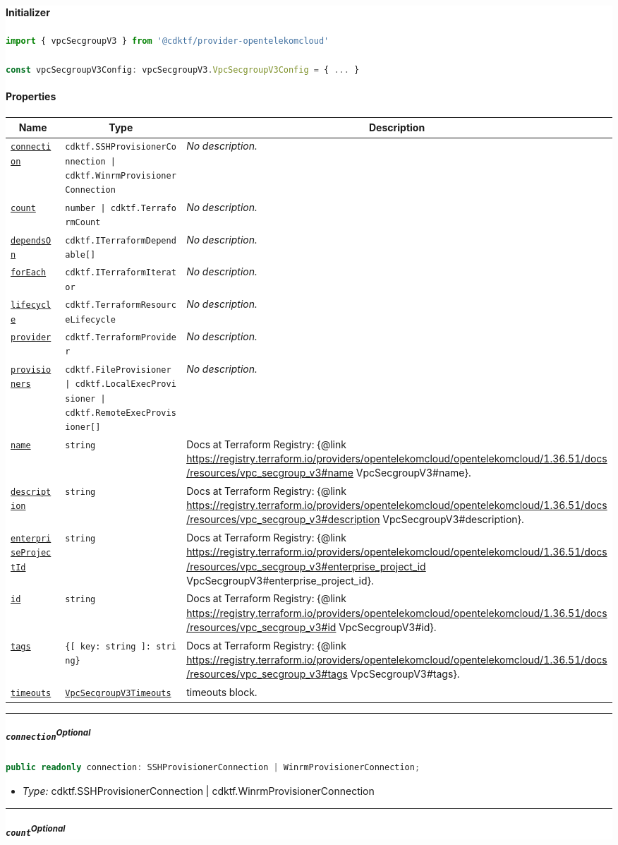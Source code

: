 #### Initializer <a name="Initializer" id="@cdktf/provider-opentelekomcloud.vpcSecgroupV3.VpcSecgroupV3Config.Initializer"></a>

```typescript
import { vpcSecgroupV3 } from '@cdktf/provider-opentelekomcloud'

const vpcSecgroupV3Config: vpcSecgroupV3.VpcSecgroupV3Config = { ... }
```

#### Properties <a name="Properties" id="Properties"></a>

| **Name** | **Type** | **Description** |
| --- | --- | --- |
| <code><a href="#@cdktf/provider-opentelekomcloud.vpcSecgroupV3.VpcSecgroupV3Config.property.connection">connection</a></code> | <code>cdktf.SSHProvisionerConnection \| cdktf.WinrmProvisionerConnection</code> | *No description.* |
| <code><a href="#@cdktf/provider-opentelekomcloud.vpcSecgroupV3.VpcSecgroupV3Config.property.count">count</a></code> | <code>number \| cdktf.TerraformCount</code> | *No description.* |
| <code><a href="#@cdktf/provider-opentelekomcloud.vpcSecgroupV3.VpcSecgroupV3Config.property.dependsOn">dependsOn</a></code> | <code>cdktf.ITerraformDependable[]</code> | *No description.* |
| <code><a href="#@cdktf/provider-opentelekomcloud.vpcSecgroupV3.VpcSecgroupV3Config.property.forEach">forEach</a></code> | <code>cdktf.ITerraformIterator</code> | *No description.* |
| <code><a href="#@cdktf/provider-opentelekomcloud.vpcSecgroupV3.VpcSecgroupV3Config.property.lifecycle">lifecycle</a></code> | <code>cdktf.TerraformResourceLifecycle</code> | *No description.* |
| <code><a href="#@cdktf/provider-opentelekomcloud.vpcSecgroupV3.VpcSecgroupV3Config.property.provider">provider</a></code> | <code>cdktf.TerraformProvider</code> | *No description.* |
| <code><a href="#@cdktf/provider-opentelekomcloud.vpcSecgroupV3.VpcSecgroupV3Config.property.provisioners">provisioners</a></code> | <code>cdktf.FileProvisioner \| cdktf.LocalExecProvisioner \| cdktf.RemoteExecProvisioner[]</code> | *No description.* |
| <code><a href="#@cdktf/provider-opentelekomcloud.vpcSecgroupV3.VpcSecgroupV3Config.property.name">name</a></code> | <code>string</code> | Docs at Terraform Registry: {@link https://registry.terraform.io/providers/opentelekomcloud/opentelekomcloud/1.36.51/docs/resources/vpc_secgroup_v3#name VpcSecgroupV3#name}. |
| <code><a href="#@cdktf/provider-opentelekomcloud.vpcSecgroupV3.VpcSecgroupV3Config.property.description">description</a></code> | <code>string</code> | Docs at Terraform Registry: {@link https://registry.terraform.io/providers/opentelekomcloud/opentelekomcloud/1.36.51/docs/resources/vpc_secgroup_v3#description VpcSecgroupV3#description}. |
| <code><a href="#@cdktf/provider-opentelekomcloud.vpcSecgroupV3.VpcSecgroupV3Config.property.enterpriseProjectId">enterpriseProjectId</a></code> | <code>string</code> | Docs at Terraform Registry: {@link https://registry.terraform.io/providers/opentelekomcloud/opentelekomcloud/1.36.51/docs/resources/vpc_secgroup_v3#enterprise_project_id VpcSecgroupV3#enterprise_project_id}. |
| <code><a href="#@cdktf/provider-opentelekomcloud.vpcSecgroupV3.VpcSecgroupV3Config.property.id">id</a></code> | <code>string</code> | Docs at Terraform Registry: {@link https://registry.terraform.io/providers/opentelekomcloud/opentelekomcloud/1.36.51/docs/resources/vpc_secgroup_v3#id VpcSecgroupV3#id}. |
| <code><a href="#@cdktf/provider-opentelekomcloud.vpcSecgroupV3.VpcSecgroupV3Config.property.tags">tags</a></code> | <code>{[ key: string ]: string}</code> | Docs at Terraform Registry: {@link https://registry.terraform.io/providers/opentelekomcloud/opentelekomcloud/1.36.51/docs/resources/vpc_secgroup_v3#tags VpcSecgroupV3#tags}. |
| <code><a href="#@cdktf/provider-opentelekomcloud.vpcSecgroupV3.VpcSecgroupV3Config.property.timeouts">timeouts</a></code> | <code><a href="#@cdktf/provider-opentelekomcloud.vpcSecgroupV3.VpcSecgroupV3Timeouts">VpcSecgroupV3Timeouts</a></code> | timeouts block. |

---

##### `connection`<sup>Optional</sup> <a name="connection" id="@cdktf/provider-opentelekomcloud.vpcSecgroupV3.VpcSecgroupV3Config.property.connection"></a>

```typescript
public readonly connection: SSHProvisionerConnection | WinrmProvisionerConnection;
```

- *Type:* cdktf.SSHProvisionerConnection | cdktf.WinrmProvisionerConnection

---

##### `count`<sup>Optional</sup> <a name="count" id="@cdktf/provider-opentelekomcloud.vpcSecgroupV3.VpcSecgroupV3Config.property.count"></a>
